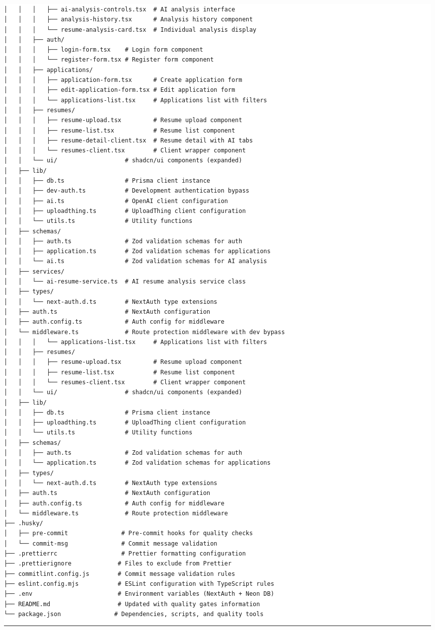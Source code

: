 ```
│   │   │   ├── ai-analysis-controls.tsx  # AI analysis interface
│   │   │   ├── analysis-history.tsx      # Analysis history component
│   │   │   └── resume-analysis-card.tsx  # Individual analysis display
│   │   ├── auth/
│   │   │   ├── login-form.tsx    # Login form component
│   │   │   └── register-form.tsx # Register form component
│   │   ├── applications/
│   │   │   ├── application-form.tsx      # Create application form
│   │   │   ├── edit-application-form.tsx # Edit application form
│   │   │   └── applications-list.tsx     # Applications list with filters
│   │   ├── resumes/
│   │   │   ├── resume-upload.tsx         # Resume upload component
│   │   │   ├── resume-list.tsx           # Resume list component
│   │   │   ├── resume-detail-client.tsx  # Resume detail with AI tabs
│   │   │   └── resumes-client.tsx        # Client wrapper component
│   │   └── ui/                   # shadcn/ui components (expanded)
│   ├── lib/
│   │   ├── db.ts                 # Prisma client instance
│   │   ├── dev-auth.ts           # Development authentication bypass
│   │   ├── ai.ts                 # OpenAI client configuration
│   │   ├── uploadthing.ts        # UploadThing client configuration
│   │   └── utils.ts              # Utility functions
│   ├── schemas/
│   │   ├── auth.ts               # Zod validation schemas for auth
│   │   ├── application.ts        # Zod validation schemas for applications
│   │   └── ai.ts                 # Zod validation schemas for AI analysis
│   ├── services/
│   │   └── ai-resume-service.ts  # AI resume analysis service class
│   ├── types/
│   │   └── next-auth.d.ts        # NextAuth type extensions
│   ├── auth.ts                   # NextAuth configuration
│   ├── auth.config.ts            # Auth config for middleware
│   └── middleware.ts             # Route protection middleware with dev bypass
│   │   │   └── applications-list.tsx     # Applications list with filters
│   │   ├── resumes/
│   │   │   ├── resume-upload.tsx         # Resume upload component
│   │   │   ├── resume-list.tsx           # Resume list component
│   │   │   └── resumes-client.tsx        # Client wrapper component
│   │   └── ui/                   # shadcn/ui components (expanded)
│   ├── lib/
│   │   ├── db.ts                 # Prisma client instance
│   │   ├── uploadthing.ts        # UploadThing client configuration
│   │   └── utils.ts              # Utility functions
│   ├── schemas/
│   │   ├── auth.ts               # Zod validation schemas for auth
│   │   └── application.ts        # Zod validation schemas for applications
│   ├── types/
│   │   └── next-auth.d.ts        # NextAuth type extensions
│   ├── auth.ts                   # NextAuth configuration
│   ├── auth.config.ts            # Auth config for middleware
│   └── middleware.ts             # Route protection middleware
├── .husky/
│   ├── pre-commit               # Pre-commit hooks for quality checks
│   └── commit-msg               # Commit message validation
├── .prettierrc                  # Prettier formatting configuration
├── .prettierignore             # Files to exclude from Prettier
├── commitlint.config.js        # Commit message validation rules
├── eslint.config.mjs           # ESLint configuration with TypeScript rules
├── .env                        # Environment variables (NextAuth + Neon DB)
├── README.md                   # Updated with quality gates information
└── package.json               # Dependencies, scripts, and quality tools
```

---